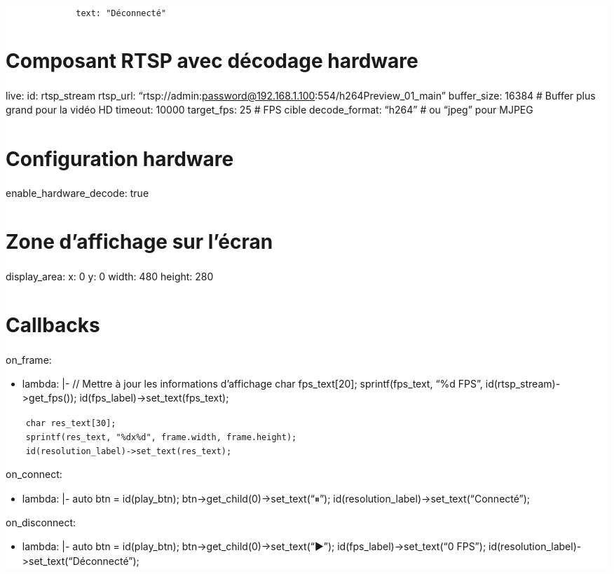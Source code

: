 ```
              text: "Déconnecté"
```

# Composant RTSP avec décodage hardware

live:
id: rtsp_stream
rtsp_url: “rtsp://admin:password@192.168.1.100:554/h264Preview_01_main”
buffer_size: 16384      # Buffer plus grand pour la vidéo HD
timeout: 10000
target_fps: 25          # FPS cible
decode_format: “h264”   # ou “jpeg” pour MJPEG

# Configuration hardware

enable_hardware_decode: true

# Zone d’affichage sur l’écran

display_area:
x: 0
y: 0
width: 480
height: 280

# Callbacks

on_frame:
- lambda: |-
// Mettre à jour les informations d’affichage
char fps_text[20];
sprintf(fps_text, “%d FPS”, id(rtsp_stream)->get_fps());
id(fps_label)->set_text(fps_text);

```
    char res_text[30];
    sprintf(res_text, "%dx%d", frame.width, frame.height);
    id(resolution_label)->set_text(res_text);
```

on_connect:
- lambda: |-
auto btn = id(play_btn);
btn->get_child(0)->set_text(“⏸”);
id(resolution_label)->set_text(“Connecté”);

on_disconnect:
- lambda: |-
auto btn = id(play_btn);
btn->get_child(0)->set_text(“▶”);
id(fps_label)->set_text(“0 FPS”);
id(resolution_label)->set_text(“Déconnecté”);
